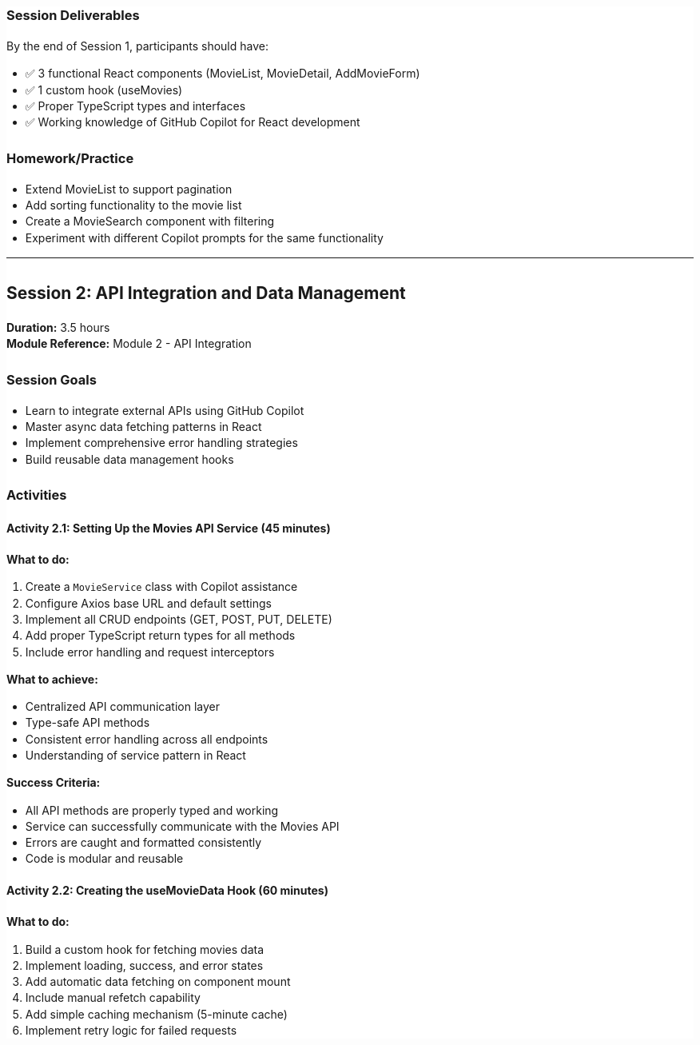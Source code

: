 ### Session Deliverables
By the end of Session 1, participants should have:
- ✅ 3 functional React components (MovieList, MovieDetail, AddMovieForm)
- ✅ 1 custom hook (useMovies)
- ✅ Proper TypeScript types and interfaces
- ✅ Working knowledge of GitHub Copilot for React development

### Homework/Practice
- Extend MovieList to support pagination
- Add sorting functionality to the movie list
- Create a MovieSearch component with filtering
- Experiment with different Copilot prompts for the same functionality

---

## Session 2: API Integration and Data Management
**Duration:** 3.5 hours  
**Module Reference:** Module 2 - API Integration

### Session Goals
- Learn to integrate external APIs using GitHub Copilot
- Master async data fetching patterns in React
- Implement comprehensive error handling strategies
- Build reusable data management hooks

### Activities

#### Activity 2.1: Setting Up the Movies API Service (45 minutes)
**What to do:**
1. Create a `MovieService` class with Copilot assistance
2. Configure Axios base URL and default settings
3. Implement all CRUD endpoints (GET, POST, PUT, DELETE)
4. Add proper TypeScript return types for all methods
5. Include error handling and request interceptors

**What to achieve:**
- Centralized API communication layer
- Type-safe API methods
- Consistent error handling across all endpoints
- Understanding of service pattern in React

**Success Criteria:**
- All API methods are properly typed and working
- Service can successfully communicate with the Movies API
- Errors are caught and formatted consistently
- Code is modular and reusable

#### Activity 2.2: Creating the useMovieData Hook (60 minutes)
**What to do:**
1. Build a custom hook for fetching movies data
2. Implement loading, success, and error states
3. Add automatic data fetching on component mount
4. Include manual refetch capability
5. Add simple caching mechanism (5-minute cache)
6. Implement retry logic for failed requests

